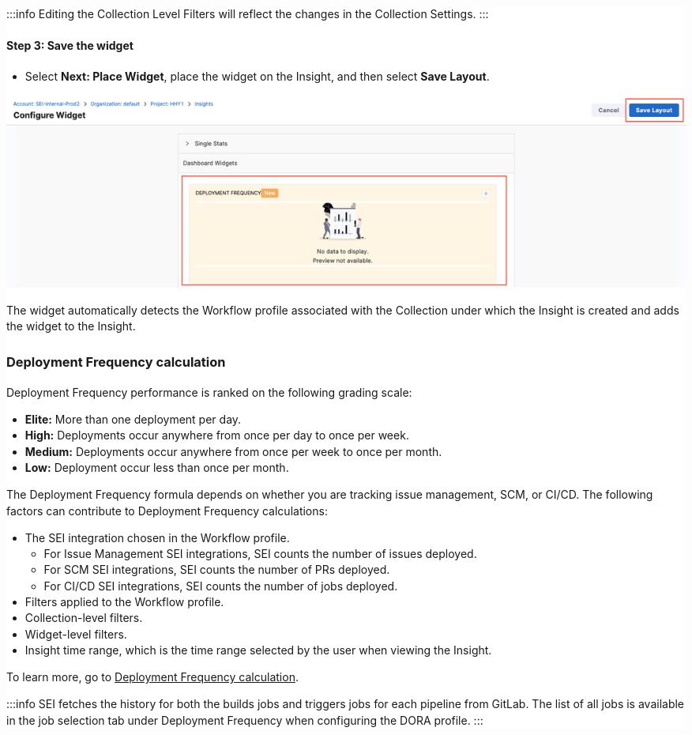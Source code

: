 :::info
Editing the Collection Level Filters will reflect the changes in the Collection Settings.
:::

#### Step 3: Save the widget

* Select **Next: Place Widget**, place the widget on the Insight, and then select **Save Layout**.

![](./static/df-3.png)

The widget automatically detects the Workflow profile associated with the Collection under which the Insight is created and adds the widget to the Insight.

### Deployment Frequency calculation

Deployment Frequency performance is ranked on the following grading scale:

* **Elite:** More than one deployment per day.
* **High:** Deployments occur anywhere from once per day to once per week.
* **Medium:** Deployments occur anywhere from once per week to once per month.
* **Low:** Deployment occur less than once per month.

The Deployment Frequency formula depends on whether you are tracking issue management, SCM, or CI/CD. The following factors can contribute to Deployment Frequency calculations:

* The SEI integration chosen in the Workflow profile.
  * For Issue Management SEI integrations, SEI counts the number of issues deployed.
  * For SCM SEI integrations, SEI counts the number of PRs deployed.
  * For CI/CD SEI integrations, SEI counts the number of jobs deployed.
* Filters applied to the Workflow profile.
* Collection-level filters.
* Widget-level filters.
* Insight time range, which is the time range selected by the user when viewing the Insight.

To learn more, go to [Deployment Frequency calculation](/docs/software-engineering-insights/sei-technical-reference/dora-metrics-calculation/dora-deployment-frequency-calculation).

:::info
SEI fetches the history for both the builds jobs and triggers jobs for each pipeline from GitLab. The list of all jobs is available in the job selection tab under Deployment Frequency when configuring the DORA profile.
:::
